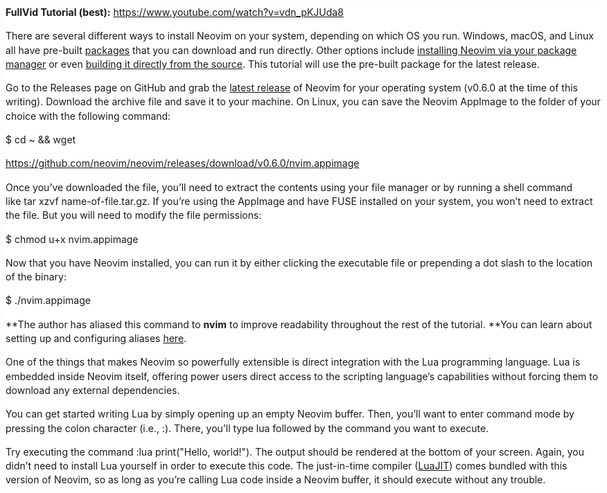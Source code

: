 **FullVid Tutorial (best):**
<https://www.youtube.com/watch?v=vdn_pKJUda8>

There are several different ways to install Neovim on your system,
depending on which OS you run. Windows, macOS, and Linux all have
pre-built [packages](https://github.com/neovim/neovim/releases/tag/v0.6.0) that
you can download and run directly. Other options include [installing
Neovim via your package
manager](https://github.com/neovim/neovim/wiki/Installing-Neovim#install-from-package) or
even [building it directly from the
source](https://github.com/neovim/neovim/wiki/Building-Neovim). This
tutorial will use the pre-built package for the latest release.

Go to the Releases page on GitHub and grab the [latest
release](https://github.com/neovim/neovim/releases/latest) of Neovim for
your operating system (v0.6.0 at the time of this writing). Download the
archive file and save it to your machine. On Linux, you can save the
Neovim AppImage to the folder of your choice with the following command:

$ cd ~ && wget

https://github.com/neovim/neovim/releases/download/v0.6.0/nvim.appimage

Once you’ve downloaded the file, you’ll need to extract the contents
using your file manager or by running a shell command like tar xzvf
name-of-file.tar.gz. If you’re using the AppImage and have FUSE
installed on your system, you won’t need to extract the file. But you
will need to modify the file permissions:

$ chmod u+x nvim.appimage

Now that you have Neovim installed, you can run it by either clicking
the executable file or prepending a dot slash to the location of the
binary:

$ ./nvim.appimage

**The author has aliased this command to **nvim** to improve readability
throughout the rest of the tutorial. **You can learn about setting up
and configuring
aliases [here](https://www.tecmint.com/create-alias-in-linux/).

One of the things that makes Neovim so powerfully extensible is direct
integration with the Lua programming language. Lua is embedded inside
Neovim itself, offering power users direct access to the scripting
language’s capabilities without forcing them to download any external
dependencies.

You can get started writing Lua by simply opening up an empty Neovim
buffer. Then, you’ll want to enter command mode by pressing the colon
character (i.e., :). There, you’ll type lua followed by the command you
want to execute. 

Try executing the command :lua print("Hello, world!"). The output should
be rendered at the bottom of your screen. Again, you didn’t need to
install Lua yourself in order to execute this code. The just-in-time
compiler ([LuaJIT](https://luajit.org/)) comes bundled with this version
of Neovim, so as long as you’re calling Lua code inside a Neovim buffer,
it should execute without any trouble.
